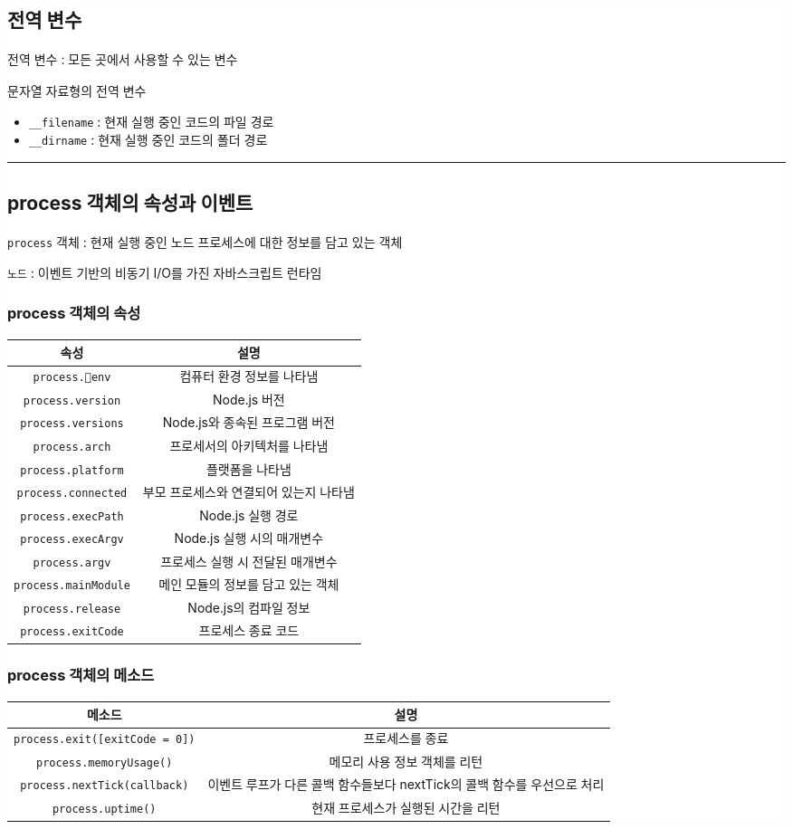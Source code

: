 ## 전역 변수

전역 변수 : 모든 곳에서 사용할 수 있는 변수

문자열 자료형의 전역 변수
* `__filename` : 현재 실행 중인 코드의 파일 경로
* `__dirname` : 현재 실행 중인 코드의 폴더 경로

<hr>

## process 객체의 속성과 이벤트

`process` 객체 : 현재 실행 중인 노드 프로세스에 대한 정보를 담고 있는 객체

`노드` : 이벤트 기반의 비동기 I/O를 가진 자바스크립트 런타임

### process 객체의 속성
|속성|설명|
|:---:|:---:|
|`process.env`|컴퓨터 환경 정보를 나타냄|
|`process.version`|Node.js 버전|
|`process.versions`|Node.js와 종속된 프로그램 버전|
|`process.arch`|프로세서의 아키텍처를 나타냄|
|`process.platform`|플랫폼을 나타냄|
|`process.connected`|부모 프로세스와 연결되어 있는지 나타냄|
|`process.execPath`|Node.js 실행 경로|
|`process.execArgv`|Node.js 실행 시의 매개변수|
|`process.argv`|프로세스 실행 시 전달된 매개변수|
|`process.mainModule`|메인 모듈의 정보를 담고 있는 객체|
|`process.release`|Node.js의 컴파일 정보|
|`process.exitCode`|프로세스 종료 코드|

### process 객체의 메소드
|메소드|설명|
|:---:|:---:|
|`process.exit([exitCode = 0])`|프로세스를 종료|
|`process.memoryUsage()`|메모리 사용 정보 객체를 리턴|
|`process.nextTick(callback)`|이벤트 루프가 다른 콜백 함수들보다 nextTick의 콜백 함수를 우선으로 처리|
|`process.uptime()`|현재 프로세스가 실행된 시간을 리턴|
